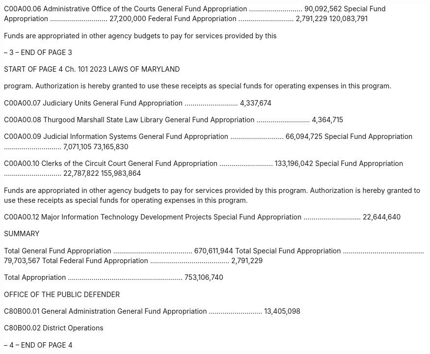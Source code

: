C00A00.06 Administrative Office of the Courts
General Fund Appropriation ........................... 90,092,562
Special Fund Appropriation ............................. 27,200,000
Federal Fund Appropriation ............................ 2,791,229 120,083,791

Funds are appropriated in other agency
budgets to pay for services provided by this

– 3 –
END OF PAGE 3

START OF PAGE 4
Ch. 101 2023 LAWS OF MARYLAND

program. Authorization is hereby granted
to use these receipts as special funds for
operating expenses in this program.

C00A00.07 Judiciary Units
General Fund Appropriation ........................... 4,337,674

C00A00.08 Thurgood Marshall State Law Library
General Fund Appropriation ........................... 4,364,715

C00A00.09 Judicial Information Systems
General Fund Appropriation ........................... 66,094,725
Special Fund Appropriation ............................. 7,071,105 73,165,830

C00A00.10 Clerks of the Circuit Court
General Fund Appropriation ........................... 133,196,042
Special Fund Appropriation ............................. 22,787,822 155,983,864

Funds are appropriated in other agency
budgets to pay for services provided by this
program. Authorization is hereby granted
to use these receipts as special funds for
operating expenses in this program.

C00A00.12 Major Information Technology
Development Projects
Special Fund Appropriation ............................. 22,644,640

SUMMARY

Total General Fund Appropriation ........................................ 670,611,944
Total Special Fund Appropriation ......................................... 79,703,567
Total Federal Fund Appropriation ........................................ 2,791,229

Total Appropriation .......................................................... 753,106,740

OFFICE OF THE PUBLIC DEFENDER

C80B00.01 General Administration
General Fund Appropriation ........................... 13,405,098

C80B00.02 District Operations

– 4 –
END OF PAGE 4
